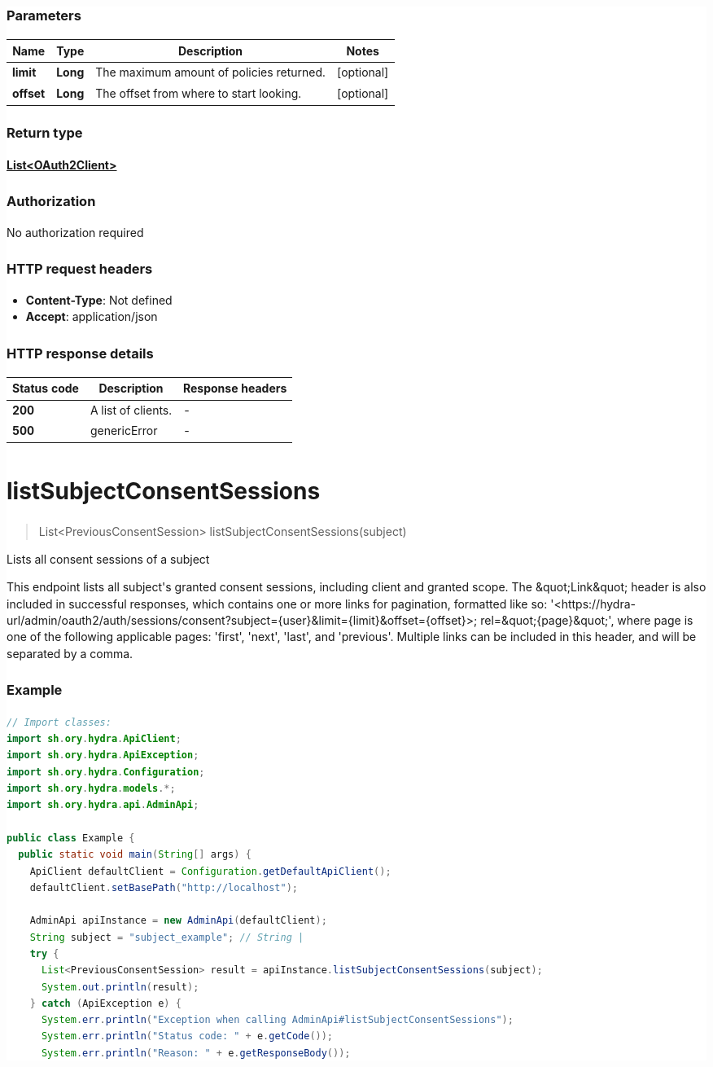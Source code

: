 ### Parameters

Name | Type | Description  | Notes
------------- | ------------- | ------------- | -------------
 **limit** | **Long**| The maximum amount of policies returned. | [optional]
 **offset** | **Long**| The offset from where to start looking. | [optional]

### Return type

[**List&lt;OAuth2Client&gt;**](OAuth2Client.md)

### Authorization

No authorization required

### HTTP request headers

 - **Content-Type**: Not defined
 - **Accept**: application/json

### HTTP response details
| Status code | Description | Response headers |
|-------------|-------------|------------------|
**200** | A list of clients. |  -  |
**500** | genericError |  -  |

<a name="listSubjectConsentSessions"></a>
# **listSubjectConsentSessions**
> List&lt;PreviousConsentSession&gt; listSubjectConsentSessions(subject)

Lists all consent sessions of a subject

This endpoint lists all subject&#39;s granted consent sessions, including client and granted scope. The \&quot;Link\&quot; header is also included in successful responses, which contains one or more links for pagination, formatted like so: &#39;&lt;https://hydra-url/admin/oauth2/auth/sessions/consent?subject&#x3D;{user}&amp;limit&#x3D;{limit}&amp;offset&#x3D;{offset}&gt;; rel&#x3D;\&quot;{page}\&quot;&#39;, where page is one of the following applicable pages: &#39;first&#39;, &#39;next&#39;, &#39;last&#39;, and &#39;previous&#39;. Multiple links can be included in this header, and will be separated by a comma.

### Example
```java
// Import classes:
import sh.ory.hydra.ApiClient;
import sh.ory.hydra.ApiException;
import sh.ory.hydra.Configuration;
import sh.ory.hydra.models.*;
import sh.ory.hydra.api.AdminApi;

public class Example {
  public static void main(String[] args) {
    ApiClient defaultClient = Configuration.getDefaultApiClient();
    defaultClient.setBasePath("http://localhost");

    AdminApi apiInstance = new AdminApi(defaultClient);
    String subject = "subject_example"; // String | 
    try {
      List<PreviousConsentSession> result = apiInstance.listSubjectConsentSessions(subject);
      System.out.println(result);
    } catch (ApiException e) {
      System.err.println("Exception when calling AdminApi#listSubjectConsentSessions");
      System.err.println("Status code: " + e.getCode());
      System.err.println("Reason: " + e.getResponseBody());
```